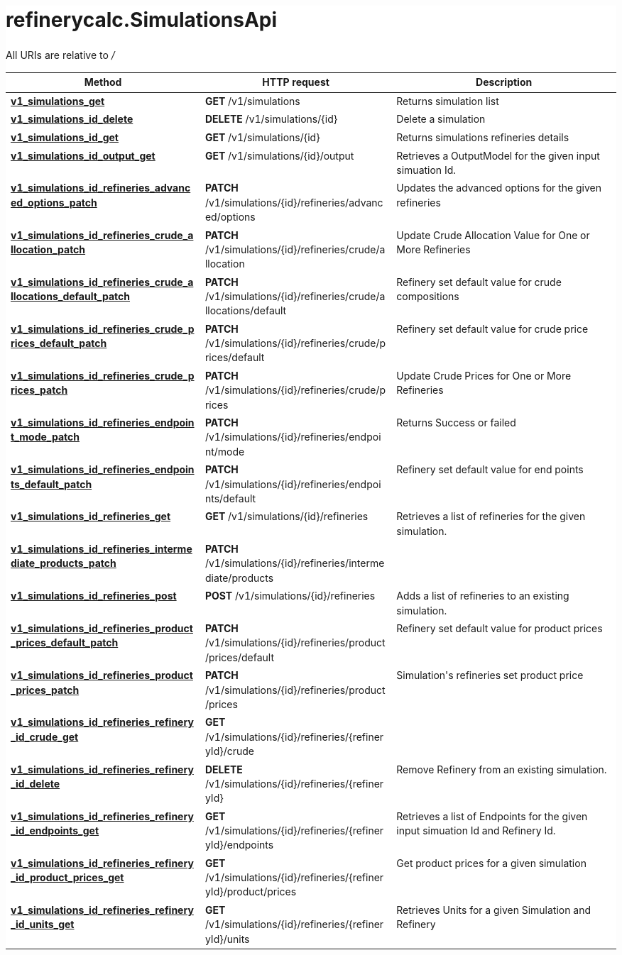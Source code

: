 # refinerycalc.SimulationsApi

All URIs are relative to */*

Method | HTTP request | Description
------------- | ------------- | -------------
[**v1_simulations_get**](SimulationsApi.md#v1_simulations_get) | **GET** /v1/simulations | Returns simulation list
[**v1_simulations_id_delete**](SimulationsApi.md#v1_simulations_id_delete) | **DELETE** /v1/simulations/{id} | Delete a simulation
[**v1_simulations_id_get**](SimulationsApi.md#v1_simulations_id_get) | **GET** /v1/simulations/{id} | Returns simulations refineries details
[**v1_simulations_id_output_get**](SimulationsApi.md#v1_simulations_id_output_get) | **GET** /v1/simulations/{id}/output | Retrieves a OutputModel for the given input simuation Id.
[**v1_simulations_id_refineries_advanced_options_patch**](SimulationsApi.md#v1_simulations_id_refineries_advanced_options_patch) | **PATCH** /v1/simulations/{id}/refineries/advanced/options | Updates the advanced options for the given refineries
[**v1_simulations_id_refineries_crude_allocation_patch**](SimulationsApi.md#v1_simulations_id_refineries_crude_allocation_patch) | **PATCH** /v1/simulations/{id}/refineries/crude/allocation | Update Crude Allocation Value for One or More Refineries
[**v1_simulations_id_refineries_crude_allocations_default_patch**](SimulationsApi.md#v1_simulations_id_refineries_crude_allocations_default_patch) | **PATCH** /v1/simulations/{id}/refineries/crude/allocations/default | Refinery set default value for crude compositions
[**v1_simulations_id_refineries_crude_prices_default_patch**](SimulationsApi.md#v1_simulations_id_refineries_crude_prices_default_patch) | **PATCH** /v1/simulations/{id}/refineries/crude/prices/default | Refinery set default value for crude price
[**v1_simulations_id_refineries_crude_prices_patch**](SimulationsApi.md#v1_simulations_id_refineries_crude_prices_patch) | **PATCH** /v1/simulations/{id}/refineries/crude/prices | Update Crude Prices for One or More Refineries
[**v1_simulations_id_refineries_endpoint_mode_patch**](SimulationsApi.md#v1_simulations_id_refineries_endpoint_mode_patch) | **PATCH** /v1/simulations/{id}/refineries/endpoint/mode | Returns Success or failed
[**v1_simulations_id_refineries_endpoints_default_patch**](SimulationsApi.md#v1_simulations_id_refineries_endpoints_default_patch) | **PATCH** /v1/simulations/{id}/refineries/endpoints/default | Refinery set default value for end points
[**v1_simulations_id_refineries_get**](SimulationsApi.md#v1_simulations_id_refineries_get) | **GET** /v1/simulations/{id}/refineries | Retrieves a list of refineries for the given simulation.
[**v1_simulations_id_refineries_intermediate_products_patch**](SimulationsApi.md#v1_simulations_id_refineries_intermediate_products_patch) | **PATCH** /v1/simulations/{id}/refineries/intermediate/products | 
[**v1_simulations_id_refineries_post**](SimulationsApi.md#v1_simulations_id_refineries_post) | **POST** /v1/simulations/{id}/refineries | Adds a list of refineries to an existing simulation.
[**v1_simulations_id_refineries_product_prices_default_patch**](SimulationsApi.md#v1_simulations_id_refineries_product_prices_default_patch) | **PATCH** /v1/simulations/{id}/refineries/product/prices/default | Refinery set default value for product prices
[**v1_simulations_id_refineries_product_prices_patch**](SimulationsApi.md#v1_simulations_id_refineries_product_prices_patch) | **PATCH** /v1/simulations/{id}/refineries/product/prices | Simulation&#x27;s refineries set product price
[**v1_simulations_id_refineries_refinery_id_crude_get**](SimulationsApi.md#v1_simulations_id_refineries_refinery_id_crude_get) | **GET** /v1/simulations/{id}/refineries/{refineryId}/crude | 
[**v1_simulations_id_refineries_refinery_id_delete**](SimulationsApi.md#v1_simulations_id_refineries_refinery_id_delete) | **DELETE** /v1/simulations/{id}/refineries/{refineryId} | Remove Refinery from an existing simulation.
[**v1_simulations_id_refineries_refinery_id_endpoints_get**](SimulationsApi.md#v1_simulations_id_refineries_refinery_id_endpoints_get) | **GET** /v1/simulations/{id}/refineries/{refineryId}/endpoints | Retrieves a list of Endpoints for the given input simuation Id and Refinery Id.
[**v1_simulations_id_refineries_refinery_id_product_prices_get**](SimulationsApi.md#v1_simulations_id_refineries_refinery_id_product_prices_get) | **GET** /v1/simulations/{id}/refineries/{refineryId}/product/prices | Get product prices for a given simulation
[**v1_simulations_id_refineries_refinery_id_units_get**](SimulationsApi.md#v1_simulations_id_refineries_refinery_id_units_get) | **GET** /v1/simulations/{id}/refineries/{refineryId}/units | Retrieves Units for a given Simulation and Refinery